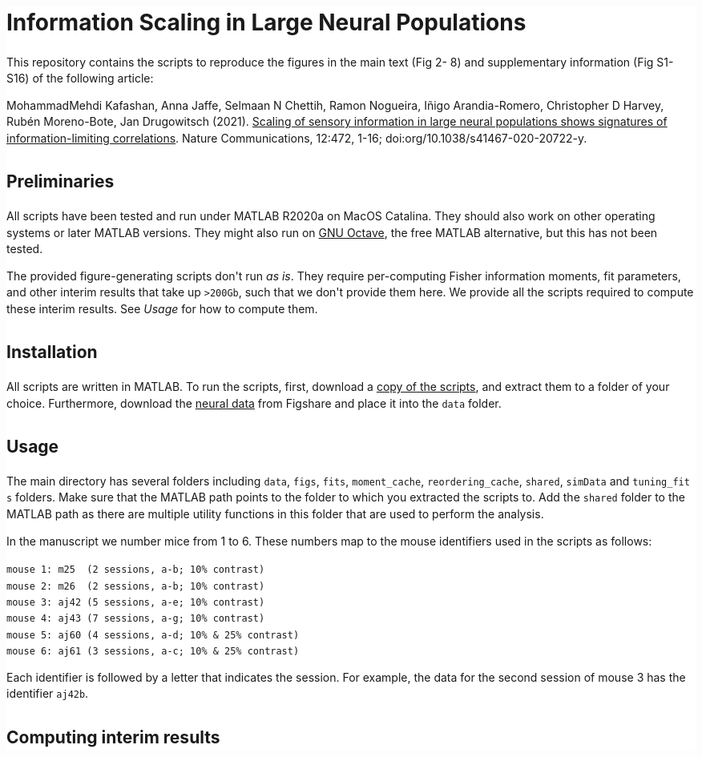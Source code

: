 # Information Scaling in Large Neural Populations

This repository contains the scripts to reproduce the figures in the main text (Fig 2- 8) and supplementary information (Fig S1-S16) of the following article:

MohammadMehdi Kafashan, Anna Jaffe, Selmaan N Chettih, Ramon Nogueira, I&ntilde;igo Arandia-Romero, Christopher D Harvey, Rub&eacute;n Moreno-Bote, Jan Drugowitsch (2021). [Scaling of sensory information in large neural populations shows signatures of information-limiting correlations](https://doi.org/10.1038/s41467-020-20722-y). Nature Communications, 12:472, 1-16; doi:org/10.1038/s41467-020-20722-y.


## Preliminaries

All scripts have been tested and run under MATLAB R2020a on MacOS Catalina. They should also work on other operating systems or later MATLAB versions. They might also run on [GNU Octave](https://www.gnu.org/software/octave/), the free MATLAB alternative, but this has not been tested.

The provided figure-generating scripts don't run _as is_. They require per-computing Fisher information moments, fit parameters, and other interim results that take up `>200Gb`, such that we don't provide them here. We provide all the scripts required to compute these interim results. See _Usage_ for how to compute them.

## Installation

All scripts are written in MATLAB. To run the scripts, first, download a [copy of the scripts](https://github.com/DrugowitschLab/SensoryInformationScaling/archive/main.zip), and extract them to a folder of your choice. Furthermore, download the [neural data](https://doi.org/10.6084/m9.figshare.13274951) from Figshare and place it into the `data` folder. 


## Usage

The main directory has several folders including `data`, `figs`, `fits`, `moment_cache`, `reordering_cache`, `shared`, `simData` and `tuning_fits` folders. Make sure that the MATLAB path points to the folder to which you extracted the scripts to. Add the `shared` folder to the MATLAB path as there are multiple utility functions in this folder that are used to perform the analysis. 

In the manuscript we number mice from 1 to 6. These numbers map to the mouse identifiers used in the scripts as follows:
```
mouse 1: m25  (2 sessions, a-b; 10% contrast)
mouse 2: m26  (2 sessions, a-b; 10% contrast)
mouse 3: aj42 (5 sessions, a-e; 10% contrast)
mouse 4: aj43 (7 sessions, a-g; 10% contrast)
mouse 5: aj60 (4 sessions, a-d; 10% & 25% contrast)
mouse 6: aj61 (3 sessions, a-c; 10% & 25% contrast)
```
Each identifier is followed by a letter that indicates the session. For example, the data for the second session of mouse 3 has the identifier `aj42b`.

## Computing interim results
